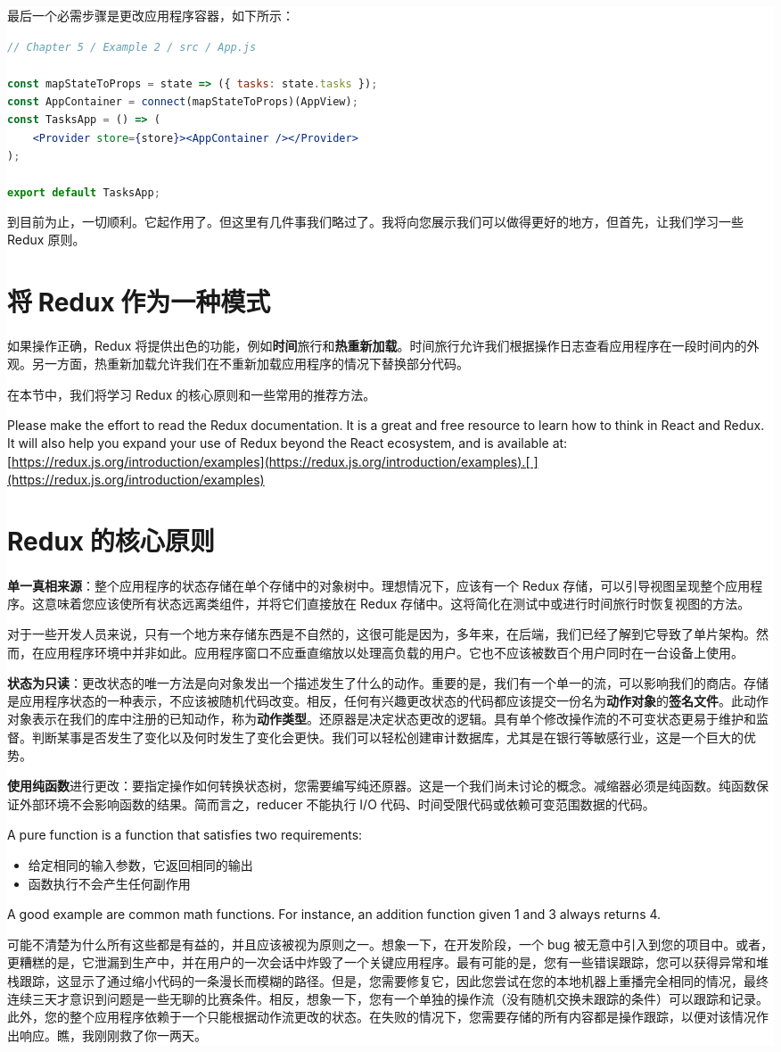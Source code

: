最后一个必需步骤是更改应用程序容器，如下所示：

```jsx
// Chapter 5 / Example 2 / src / App.js

const mapStateToProps = state => ({ tasks: state.tasks });
const AppContainer = connect(mapStateToProps)(AppView);
const TasksApp = () => (
    <Provider store={store}><AppContainer /></Provider>
);

export default TasksApp;

```

到目前为止，一切顺利。它起作用了。但这里有几件事我们略过了。我将向您展示我们可以做得更好的地方，但首先，让我们学习一些 Redux 原则。

# 将 Redux 作为一种模式

如果操作正确，Redux 将提供出色的功能，例如**时间**旅行和**热重新加载**。时间旅行允许我们根据操作日志查看应用程序在一段时间内的外观。另一方面，热重新加载允许我们在不重新加载应用程序的情况下替换部分代码。

在本节中，我们将学习 Redux 的核心原则和一些常用的推荐方法。

Please make the effort to read the Redux documentation. It is a great and free resource to learn how to think in React and Redux. It will also help you expand your use of Redux beyond the React ecosystem, and is available at:
[https://redux.js.org/introduction/examples](https://redux.js.org/introduction/examples).[ ](https://redux.js.org/introduction/examples)

# Redux 的核心原则

**单一真相来源**：整个应用程序的状态存储在单个存储中的对象树中。理想情况下，应该有一个 Redux 存储，可以引导视图呈现整个应用程序。这意味着您应该使所有状态远离类组件，并将它们直接放在 Redux 存储中。这将简化在测试中或进行时间旅行时恢复视图的方法。

对于一些开发人员来说，只有一个地方来存储东西是不自然的，这很可能是因为，多年来，在后端，我们已经了解到它导致了单片架构。然而，在应用程序环境中并非如此。应用程序窗口不应垂直缩放以处理高负载的用户。它也不应该被数百个用户同时在一台设备上使用。

**状态为只读**：更改状态的唯一方法是向对象发出一个描述发生了什么的动作。重要的是，我们有一个单一的流，可以影响我们的商店。存储是应用程序状态的一种表示，不应该被随机代码改变。相反，任何有兴趣更改状态的代码都应该提交一份名为**动作对象**的**签名文件**。此动作对象表示在我们的库中注册的已知动作，称为**动作类型**。还原器是决定状态更改的逻辑。具有单个修改操作流的不可变状态更易于维护和监督。判断某事是否发生了变化以及何时发生了变化会更快。我们可以轻松创建审计数据库，尤其是在银行等敏感行业，这是一个巨大的优势。

**使用纯函数**进行更改：要指定操作如何转换状态树，您需要编写纯还原器。这是一个我们尚未讨论的概念。减缩器必须是纯函数。纯函数保证外部环境不会影响函数的结果。简而言之，reducer 不能执行 I/O 代码、时间受限代码或依赖可变范围数据的代码。

A pure function is a function that satisfies two requirements:

*   给定相同的输入参数，它返回相同的输出
*   函数执行不会产生任何副作用

A good example are common math functions. For instance, an addition function given 1 and 3 always returns 4.

可能不清楚为什么所有这些都是有益的，并且应该被视为原则之一。想象一下，在开发阶段，一个 bug 被无意中引入到您的项目中。或者，更糟糕的是，它泄漏到生产中，并在用户的一次会话中炸毁了一个关键应用程序。最有可能的是，您有一些错误跟踪，您可以获得异常和堆栈跟踪，这显示了通过缩小代码的一条漫长而模糊的路径。但是，您需要修复它，因此您尝试在您的本地机器上重播完全相同的情况，最终连续三天才意识到问题是一些无聊的比赛条件。相反，想象一下，您有一个单独的操作流（没有随机交换未跟踪的条件）可以跟踪和记录。此外，您的整个应用程序依赖于一个只能根据动作流更改的状态。在失败的情况下，您需要存储的所有内容都是操作跟踪，以便对该情况作出响应。瞧，我刚刚救了你一两天。
